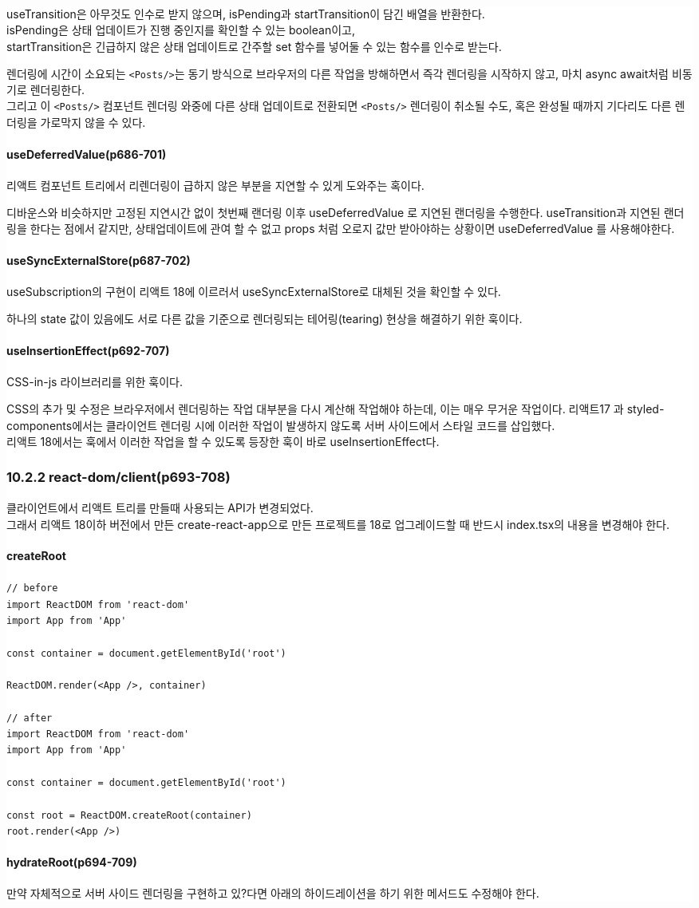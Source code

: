 useTransition은 아무것도 인수로 받지 않으며, isPending과 startTransition이 담긴 배열을 반환한다.  
isPending은 상태 업데이트가 진행 중인지를 확인할 수 있는 boolean이고,  
startTransition은 긴급하지 않은 상태 업데이트로 간주할 set 함수를 넣어둘 수 있는 함수를 인수로 받는다.  

렌더링에 시간이 소요되는 `<Posts/>`는 동기 방식으로 브라우저의 다른 작업을 방해하면서 즉각 렌더링을 시작하지 않고, 마치 async await처럼 비동기로 렌더링한다.  
그리고 이 `<Posts/>` 컴포넌트 렌더링 와중에 다른 상태 업데이트로 전환되면 `<Posts/>` 렌더링이 취소될 수도, 혹은 완성될 때까지 기다리도 다른 렌더링을 가로막지 않을 수 있다.

#### useDeferredValue(p686-701)
리액트 컴포넌트 트리에서 리렌더링이 급하지 않은 부분을 지연할 수 있게 도와주는 혹이다.  

디바운스와 비슷하지만 고정된 지연시간 없이 첫번째 랜더링 이후 useDeferredValue 로 지연된 랜더링을 수행한다.
useTransition과 지연된 랜더링을 한다는 점에서 같지만, 상태업데이트에 관여 할 수 없고 props 처럼 오로지 값만 받아야하는 상황이면 useDeferredValue 를 사용해야한다.

#### useSyncExternalStore(p687-702)
useSubscription의 구현이 리액트 18에 이르러서 useSyncExternalStore로 대체된 것을 확인할 수 있다.  

하나의 state 값이 있음에도 서로 다른 값을 기준으로 렌더링되는 테어링(tearing) 현상을 해결하기 위한 훅이다.  

#### useInsertionEffect(p692-707)
CSS-in-js 라이브러리를 위한 훅이다.  

CSS의 추가 및 수정은 브라우저에서 렌더링하는 작업 대부분을 다시 계산해 작업해야 하는데, 이는 매우 무거운 작업이다. 리액트17 과 styled-components에서는 클라이언트 렌더링 시에 이러한 작업이 발생하지 않도록 서버 사이드에서 스타일 코드를 삽입했다.  
리액트 18에서는 훅에서 이러한 작업을 할 수 있도록 등장한 훅이 바로 useInsertionEffect다.

### 10.2.2 react-dom/client(p693-708)
클라이언트에서 리액트 트리를 만들때 사용되는 API가 변경되었다.  
그래서 리액트 18이하 버전에서 만든 create-react-app으로 만든 프로젝트를 18로 업그레이드할 때 반드시 index.tsx의 내용을 변경해야 한다.  

#### createRoot
```tsx
// before 
import ReactDOM from 'react-dom'
import App from 'App'

const container = document.getElementById('root')

ReactDOM.render(<App />, container)

// after
import ReactDOM from 'react-dom'
import App from 'App'

const container = document.getElementById('root')

const root = ReactDOM.createRoot(container)
root.render(<App />)
```

#### hydrateRoot(p694-709)
만약 자체적으로 서버 사이드 렌더링을 구현하고 있?다면 아래의 하이드레이션을 하기 위한 메서드도 수정해야 한다.  

